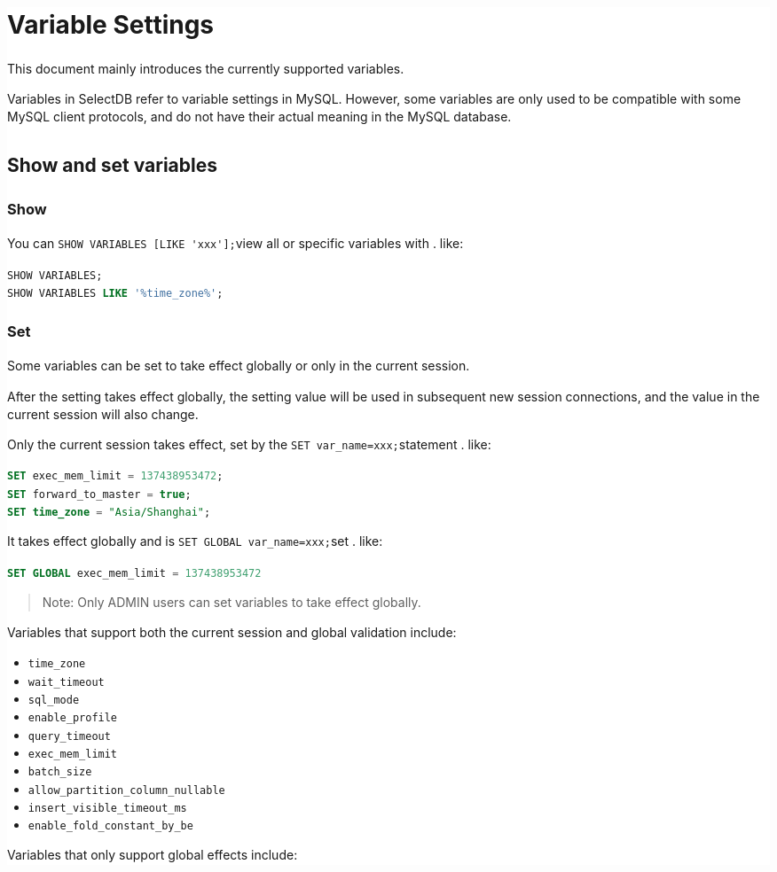 # Variable Settings

This document mainly introduces the currently supported variables.

Variables in SelectDB refer to variable settings in MySQL. However, some variables are only used to be compatible with some MySQL client protocols, and do not have their actual meaning in the MySQL database.

## Show and set variables

### Show

You can `SHOW VARIABLES [LIKE 'xxx'];`view all or specific variables with . like:

```sql
SHOW VARIABLES;
SHOW VARIABLES LIKE '%time_zone%';
```

### Set

Some variables can be set to take effect globally or only in the current session.

After the setting takes effect globally, the setting value will be used in subsequent new session connections, and the value in the current session will also change.

Only the current session takes effect, set by the `SET var_name=xxx;`statement . like:

```sql
SET exec_mem_limit = 137438953472;
SET forward_to_master = true;
SET time_zone = "Asia/Shanghai";
```

It takes effect globally and is `SET GLOBAL var_name=xxx;`set . like:

```sql
SET GLOBAL exec_mem_limit = 137438953472
```

> Note: Only ADMIN users can set variables to take effect globally.

Variables that support both the current session and global validation include:

- `time_zone`
- `wait_timeout`
- `sql_mode`
- `enable_profile`
- `query_timeout`
- `exec_mem_limit`
- `batch_size`
- `allow_partition_column_nullable`
- `insert_visible_timeout_ms`
- `enable_fold_constant_by_be`

Variables that only support global effects include:
